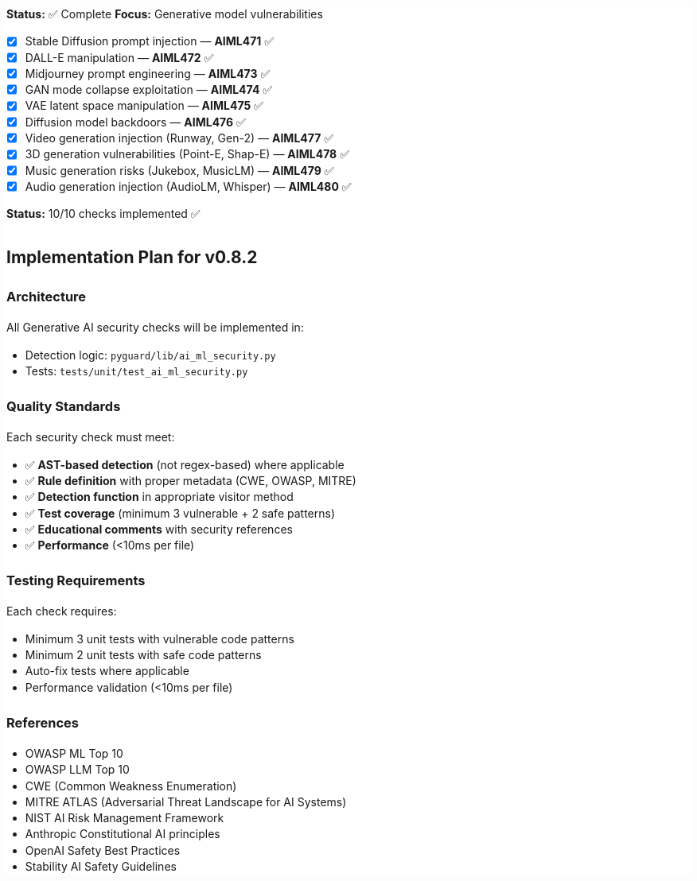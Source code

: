 **Status:** ✅ Complete
**Focus:** Generative model vulnerabilities

- [x] Stable Diffusion prompt injection — **AIML471** ✅
- [x] DALL-E manipulation — **AIML472** ✅
- [x] Midjourney prompt engineering — **AIML473** ✅
- [x] GAN mode collapse exploitation — **AIML474** ✅
- [x] VAE latent space manipulation — **AIML475** ✅
- [x] Diffusion model backdoors — **AIML476** ✅
- [x] Video generation injection (Runway, Gen-2) — **AIML477** ✅
- [x] 3D generation vulnerabilities (Point-E, Shap-E) — **AIML478** ✅
- [x] Music generation risks (Jukebox, MusicLM) — **AIML479** ✅
- [x] Audio generation injection (AudioLM, Whisper) — **AIML480** ✅

**Status:** 10/10 checks implemented ✅

## Implementation Plan for v0.8.2

### Architecture

All Generative AI security checks will be implemented in:
- Detection logic: `pyguard/lib/ai_ml_security.py`
- Tests: `tests/unit/test_ai_ml_security.py`

### Quality Standards

Each security check must meet:

- ✅ **AST-based detection** (not regex-based) where applicable
- ✅ **Rule definition** with proper metadata (CWE, OWASP, MITRE)
- ✅ **Detection function** in appropriate visitor method
- ✅ **Test coverage** (minimum 3 vulnerable + 2 safe patterns)
- ✅ **Educational comments** with security references
- ✅ **Performance** (<10ms per file)

### Testing Requirements

Each check requires:
- Minimum 3 unit tests with vulnerable code patterns
- Minimum 2 unit tests with safe code patterns
- Auto-fix tests where applicable
- Performance validation (<10ms per file)

### References

- OWASP ML Top 10
- OWASP LLM Top 10
- CWE (Common Weakness Enumeration)
- MITRE ATLAS (Adversarial Threat Landscape for AI Systems)
- NIST AI Risk Management Framework
- Anthropic Constitutional AI principles
- OpenAI Safety Best Practices
- Stability AI Safety Guidelines
